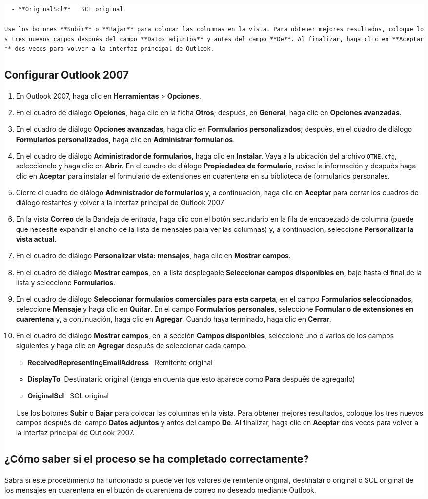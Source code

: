       - **OriginalScl**   SCL original
    
    Use los botones **Subir** o **Bajar** para colocar las columnas en la vista. Para obtener mejores resultados, coloque los tres nuevos campos después del campo **Datos adjuntos** y antes del campo **De**. Al finalizar, haga clic en **Aceptar** dos veces para volver a la interfaz principal de Outlook.

## Configurar Outlook 2007

1.  En Outlook 2007, haga clic en **Herramientas** \> **Opciones**.

2.  En el cuadro de diálogo **Opciones**, haga clic en la ficha **Otros**; después, en **General**, haga clic en **Opciones avanzadas**.

3.  En el cuadro de diálogo **Opciones avanzadas**, haga clic en **Formularios personalizados**; después, en el cuadro de diálogo **Formularios personalizados**, haga clic en **Administrar formularios**.

4.  En el cuadro de diálogo **Administrador de formularios**, haga clic en **Instalar**. Vaya a la ubicación del archivo `QTNE.cfg`, selecciónelo y haga clic en **Abrir**. En el cuadro de diálogo **Propiedades de formulario**, revise la información y después haga clic en **Aceptar** para instalar el formulario de extensiones en cuarentena en su biblioteca de formularios personales.

5.  Cierre el cuadro de diálogo **Administrador de formularios** y, a continuación, haga clic en **Aceptar** para cerrar los cuadros de diálogo restantes y volver a la interfaz principal de Outlook 2007.

6.  En la vista **Correo** de la Bandeja de entrada, haga clic con el botón secundario en la fila de encabezado de columna (puede que necesite expandir el ancho de la lista de mensajes para ver las columnas) y, a continuación, seleccione **Personalizar la vista actual**.

7.  En el cuadro de diálogo **Personalizar vista: mensajes**, haga clic en **Mostrar campos**.

8.  En el cuadro de diálogo **Mostrar campos**, en la lista desplegable **Seleccionar campos disponibles en**, baje hasta el final de la lista y seleccione **Formularios**.

9.  En el cuadro de diálogo **Seleccionar formularios comerciales para esta carpeta**, en el campo **Formularios seleccionados**, seleccione **Mensaje** y haga clic en **Quitar**. En el campo **Formularios personales**, seleccione **Formulario de extensiones en cuarentena** y, a continuación, haga clic en **Agregar**. Cuando haya terminado, haga clic en **Cerrar**.

10. En el cuadro de diálogo **Mostrar campos**, en la sección **Campos disponibles**, seleccione uno o varios de los campos siguientes y haga clic en **Agregar** después de seleccionar cada campo.
    
      - **ReceivedRepresentingEmailAddress**   Remitente original
    
      - **DisplayTo**  Destinatario original (tenga en cuenta que esto aparece como **Para** después de agregarlo)
    
      - **OriginalScl**   SCL original
    
    Use los botones **Subir** o **Bajar** para colocar las columnas en la vista. Para obtener mejores resultados, coloque los tres nuevos campos después del campo **Datos adjuntos** y antes del campo **De**. Al finalizar, haga clic en **Aceptar** dos veces para volver a la interfaz principal de Outlook 2007.

## ¿Cómo saber si el proceso se ha completado correctamente?

Sabrá si este procedimiento ha funcionado si puede ver los valores de remitente original, destinatario original o SCL original de los mensajes en cuarentena en el buzón de cuarentena de correo no deseado mediante Outlook.

